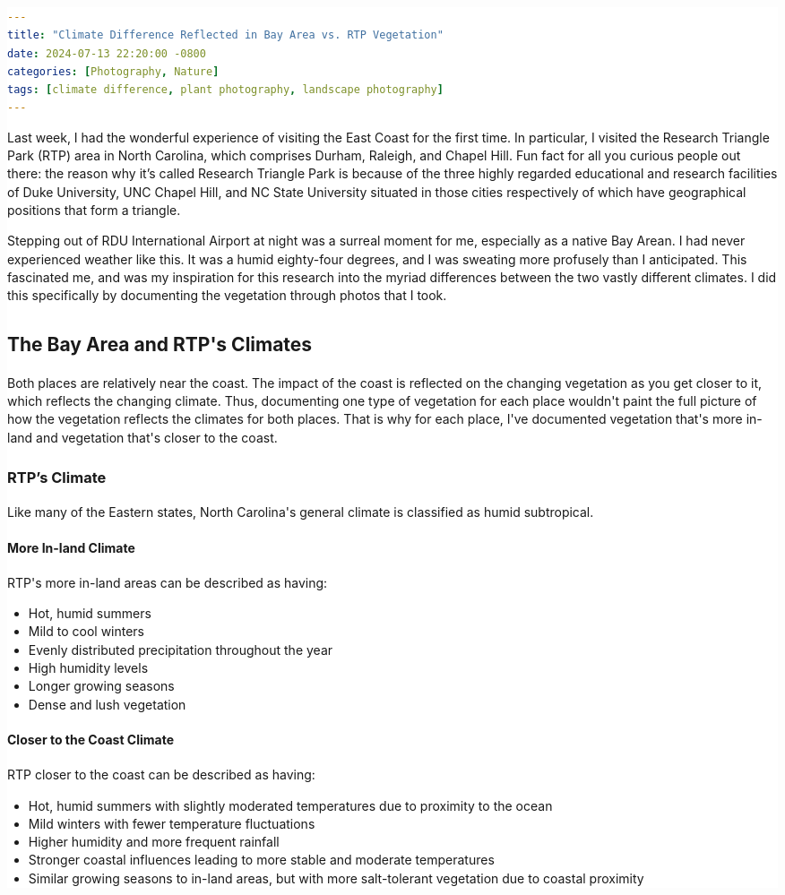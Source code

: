 ```yaml
---
title: "Climate Difference Reflected in Bay Area vs. RTP Vegetation"
date: 2024-07-13 22:20:00 -0800
categories: [Photography, Nature]
tags: [climate difference, plant photography, landscape photography]
---
```


Last week, I had the wonderful experience of visiting the East Coast for the first time. In particular, I visited the Research Triangle Park (RTP) area in North Carolina, which comprises Durham, Raleigh, and Chapel Hill. Fun fact for all you curious people out there: the reason why it’s called Research Triangle Park is because of the three highly regarded educational and research facilities of Duke University, UNC Chapel Hill, and NC State University situated in those cities respectively of which have geographical positions that form a triangle.

Stepping out of RDU International Airport at night was a surreal moment for me, especially as a native Bay Arean. I had never experienced weather like this. It was a humid eighty-four degrees, and I was sweating more profusely than I anticipated. This fascinated me, and was my inspiration for this research into the myriad differences between the two vastly different climates. I did this specifically by documenting the vegetation through photos that I took.

## The Bay Area and RTP's Climates

Both places are relatively near the coast. The impact of the coast is reflected on the changing vegetation as you get closer to it, which reflects the changing climate. Thus, documenting one type of vegetation for each place wouldn't paint the full picture of how the vegetation reflects the climates for both places. That is why for each place, I've documented vegetation that's more in-land and vegetation that's closer to the coast.

### RTP’s Climate

Like many of the Eastern states, North Carolina's general climate is classified as humid subtropical.

#### More In-land Climate

RTP's more in-land areas can be described as having:
- Hot, humid summers
- Mild to cool winters
- Evenly distributed precipitation throughout the year
- High humidity levels
- Longer growing seasons
- Dense and lush vegetation

#### Closer to the Coast Climate

RTP closer to the coast can be described as having:
- Hot, humid summers with slightly moderated temperatures due to proximity to the ocean
- Mild winters with fewer temperature fluctuations
- Higher humidity and more frequent rainfall
- Stronger coastal influences leading to more stable and moderate temperatures
- Similar growing seasons to in-land areas, but with more salt-tolerant vegetation due to coastal proximity
